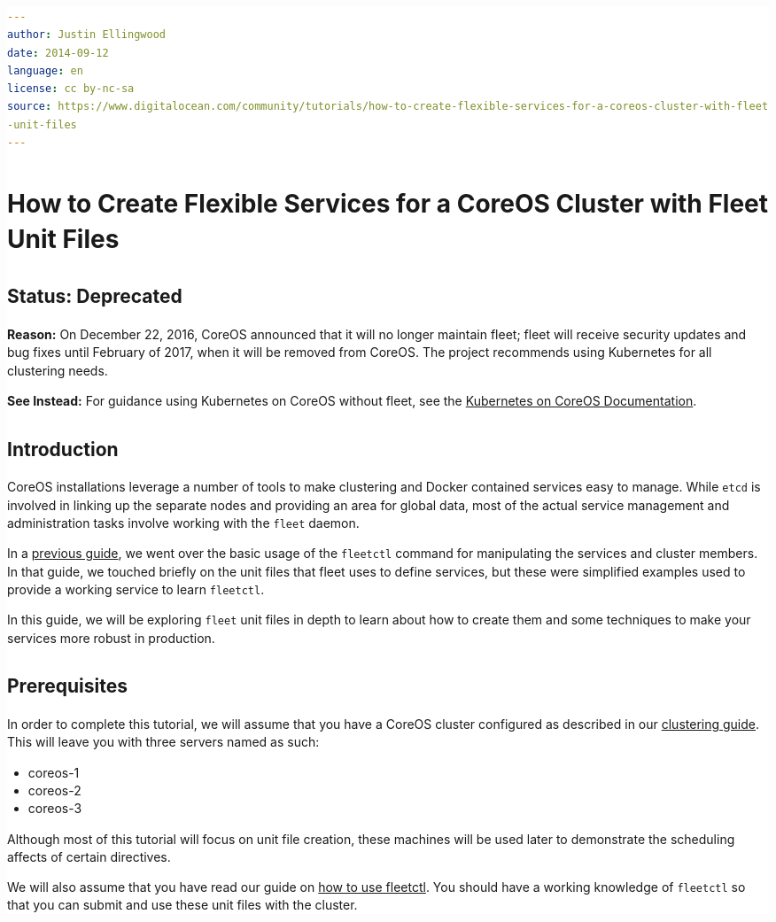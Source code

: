 ```yaml
---
author: Justin Ellingwood
date: 2014-09-12
language: en
license: cc by-nc-sa
source: https://www.digitalocean.com/community/tutorials/how-to-create-flexible-services-for-a-coreos-cluster-with-fleet-unit-files
---
```


# How to Create Flexible Services for a CoreOS Cluster with Fleet Unit Files

## **Status:** Deprecated

**Reason:** On December 22, 2016, CoreOS announced that it will no longer maintain fleet; fleet will receive security updates and bug fixes until February of 2017, when it will be removed from CoreOS. The project recommends using Kubernetes for all clustering needs.

**See Instead:** For guidance using Kubernetes on CoreOS without fleet, see the [Kubernetes on CoreOS Documentation](https://coreos.com/kubernetes/docs/latest/).

## Introduction

CoreOS installations leverage a number of tools to make clustering and Docker contained services easy to manage. While `etcd` is involved in linking up the separate nodes and providing an area for global data, most of the actual service management and administration tasks involve working with the `fleet` daemon.

In a [previous guide](how-to-use-fleet-and-fleetctl-to-manage-your-coreos-cluster), we went over the basic usage of the `fleetctl` command for manipulating the services and cluster members. In that guide, we touched briefly on the unit files that fleet uses to define services, but these were simplified examples used to provide a working service to learn `fleetctl`.

In this guide, we will be exploring `fleet` unit files in depth to learn about how to create them and some techniques to make your services more robust in production.

## Prerequisites

In order to complete this tutorial, we will assume that you have a CoreOS cluster configured as described in our [clustering guide](how-to-set-up-a-coreos-cluster-on-digitalocean). This will leave you with three servers named as such:

- coreos-1
- coreos-2
- coreos-3

Although most of this tutorial will focus on unit file creation, these machines will be used later to demonstrate the scheduling affects of certain directives.

We will also assume that you have read our guide on [how to use fleetctl](how-to-use-fleet-and-fleetctl-to-manage-your-coreos-cluster). You should have a working knowledge of `fleetctl` so that you can submit and use these unit files with the cluster.
